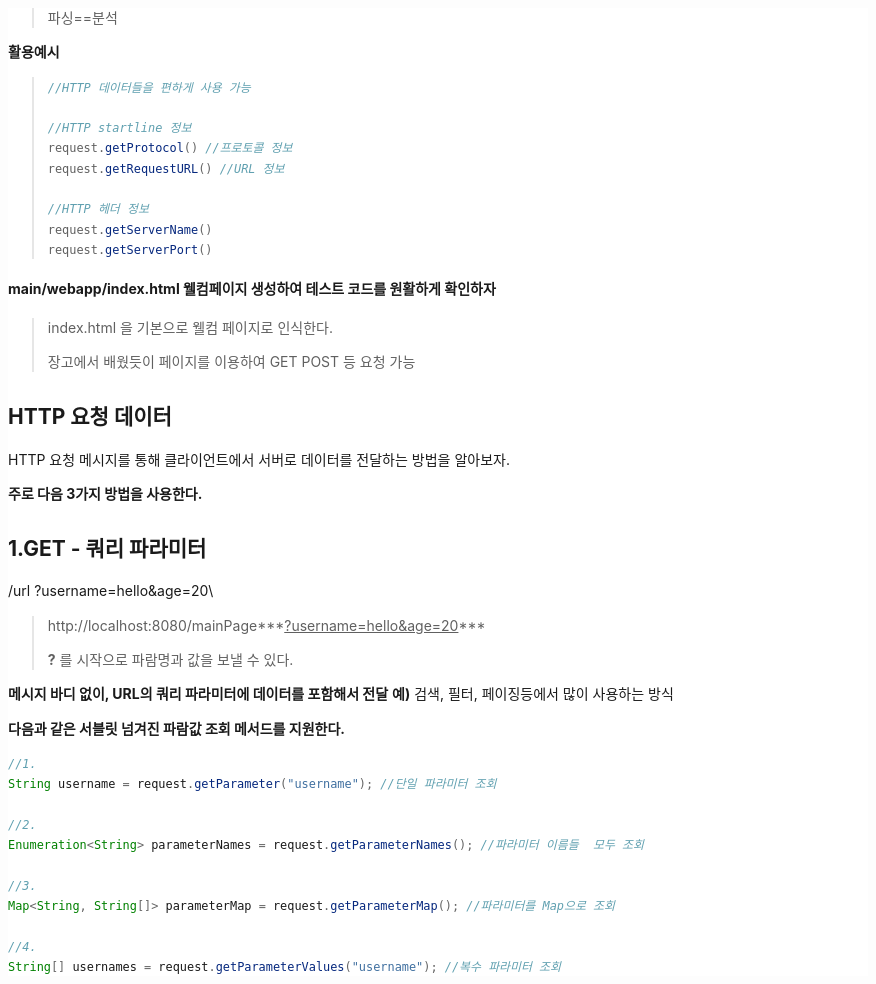 > 파싱==분석

**활용예시**

>~~~java
>//HTTP 데이터들을 편하게 사용 가능
>
>//HTTP startline 정보
>request.getProtocol() //프로토콜 정보
>request.getRequestURL() //URL 정보
>    
>//HTTP 헤더 정보
>request.getServerName()
>request.getServerPort()
>~~~
>
>
>
>



#### **main/webapp/index.html 웰컴페이지 생성하여 테스트 코드를 원활하게 확인하자**

> index.html 을 기본으로 웰컴 페이지로 인식한다.
>
> 장고에서 배웠듯이 페이지를 이용하여 GET POST 등 요청 가능





## HTTP 요청 데이터 

HTTP 요청 메시지를 통해 클라이언트에서 서버로 데이터를 전달하는 방법을 알아보자.

**주로 다음 3가지 방법을 사용한다.**



## 1.**GET - 쿼리 파라미터**

/url ?username=hello&age=20\

> http://localhost:8080/mainPage***<u>?username=hello&age=20</u>***
>
>  **?** 를 시작으로 파람명과 값을 보낼 수 있다.

**메시지 바디 없이, URL의 쿼리 파라미터에 데이터를 포함해서 전달**
**예)** 검색, 필터, 페이징등에서 많이 사용하는 방식



**다음과 같은 서블릿 넘겨진 파람값 조회 메서드를 지원한다.**

~~~java
//1.
String username = request.getParameter("username"); //단일 파라미터 조회

//2.
Enumeration<String> parameterNames = request.getParameterNames(); //파라미터 이름들  모두 조회

//3.
Map<String, String[]> parameterMap = request.getParameterMap(); //파라미터를 Map으로 조회

//4.   
String[] usernames = request.getParameterValues("username"); //복수 파라미터 조회
~~~
